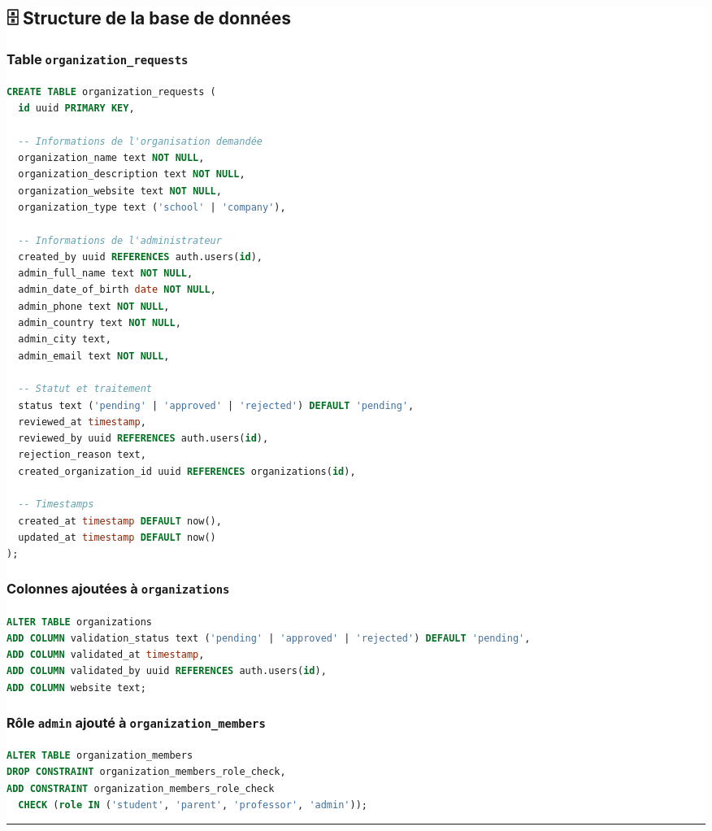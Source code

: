 
## 🗄️ Structure de la base de données

### Table `organization_requests`

```sql
CREATE TABLE organization_requests (
  id uuid PRIMARY KEY,

  -- Informations de l'organisation demandée
  organization_name text NOT NULL,
  organization_description text NOT NULL,
  organization_website text NOT NULL,
  organization_type text ('school' | 'company'),

  -- Informations de l'administrateur
  created_by uuid REFERENCES auth.users(id),
  admin_full_name text NOT NULL,
  admin_date_of_birth date NOT NULL,
  admin_phone text NOT NULL,
  admin_country text NOT NULL,
  admin_city text,
  admin_email text NOT NULL,

  -- Statut et traitement
  status text ('pending' | 'approved' | 'rejected') DEFAULT 'pending',
  reviewed_at timestamp,
  reviewed_by uuid REFERENCES auth.users(id),
  rejection_reason text,
  created_organization_id uuid REFERENCES organizations(id),

  -- Timestamps
  created_at timestamp DEFAULT now(),
  updated_at timestamp DEFAULT now()
);
```

### Colonnes ajoutées à `organizations`

```sql
ALTER TABLE organizations
ADD COLUMN validation_status text ('pending' | 'approved' | 'rejected') DEFAULT 'pending',
ADD COLUMN validated_at timestamp,
ADD COLUMN validated_by uuid REFERENCES auth.users(id),
ADD COLUMN website text;
```

### Rôle `admin` ajouté à `organization_members`

```sql
ALTER TABLE organization_members
DROP CONSTRAINT organization_members_role_check,
ADD CONSTRAINT organization_members_role_check
  CHECK (role IN ('student', 'parent', 'professor', 'admin'));
```

---